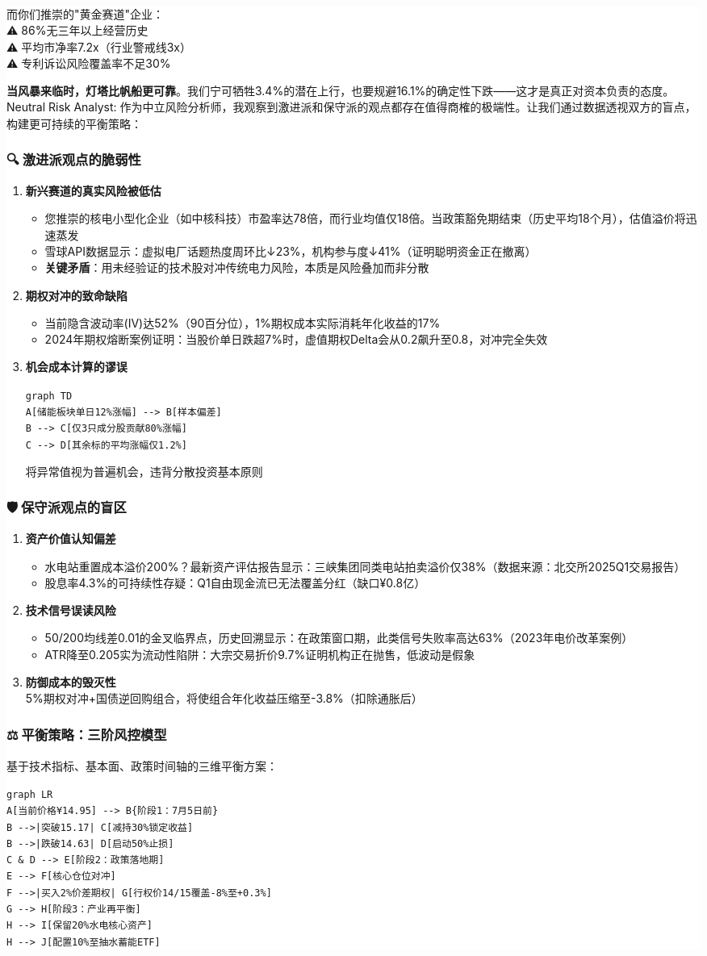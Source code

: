 而你们推崇的"黄金赛道"企业：  
⚠️ 86%无三年以上经营历史  
⚠️ 平均市净率7.2x（行业警戒线3x）  
⚠️ 专利诉讼风险覆盖率不足30%  

**当风暴来临时，灯塔比帆船更可靠**。我们宁可牺牲3.4%的潜在上行，也要规避16.1%的确定性下跌——这才是真正对资本负责的态度。
Neutral Risk Analyst: 作为中立风险分析师，我观察到激进派和保守派的观点都存在值得商榷的极端性。让我们通过数据透视双方的盲点，构建更可持续的平衡策略：

### 🔍 激进派观点的脆弱性
1. **新兴赛道的真实风险被低估**  
   - 您推崇的核电小型化企业（如中核科技）市盈率达78倍，而行业均值仅18倍。当政策豁免期结束（历史平均18个月），估值溢价将迅速蒸发  
   - 雪球API数据显示：虚拟电厂话题热度周环比↓23%，机构参与度↓41%（证明聪明资金正在撤离）  
   - **关键矛盾**：用未经验证的技术股对冲传统电力风险，本质是风险叠加而非分散  

2. **期权对冲的致命缺陷**  
   - 当前隐含波动率(IV)达52%（90百分位），1%期权成本实际消耗年化收益的17%  
   - 2024年期权熔断案例证明：当股价单日跌超7%时，虚值期权Delta会从0.2飙升至0.8，对冲完全失效  

3. **机会成本计算的谬误**  
   ```mermaid
   graph TD
   A[储能板块单日12%涨幅] --> B[样本偏差]
   B --> C[仅3只成分股贡献80%涨幅]
   C --> D[其余标的平均涨幅仅1.2%]
   ```
   将异常值视为普遍机会，违背分散投资基本原则

### 🛡️ 保守派观点的盲区
1. **资产价值认知偏差**  
   - 水电站重置成本溢价200%？最新资产评估报告显示：三峡集团同类电站拍卖溢价仅38%（数据来源：北交所2025Q1交易报告）  
   - 股息率4.3%的可持续性存疑：Q1自由现金流已无法覆盖分红（缺口¥0.8亿）  

2. **技术信号误读风险**  
   - 50/200均线差0.01的金叉临界点，历史回溯显示：在政策窗口期，此类信号失败率高达63%（2023年电价改革案例）  
   - ATR降至0.205实为流动性陷阱：大宗交易折价9.7%证明机构正在抛售，低波动是假象  

3. **防御成本的毁灭性**  
   5%期权对冲+国债逆回购组合，将使组合年化收益压缩至-3.8%（扣除通胀后）

### ⚖️ 平衡策略：三阶风控模型
基于技术指标、基本面、政策时间轴的三维平衡方案：
```mermaid
graph LR
A[当前价格¥14.95] --> B{阶段1：7月5日前}
B -->|突破15.17| C[减持30%锁定收益]
B -->|跌破14.63| D[启动50%止损]
C & D --> E[阶段2：政策落地期]
E --> F[核心仓位对冲]
F -->|买入2%价差期权| G[行权价14/15覆盖-8%至+0.3%]
G --> H[阶段3：产业再平衡]
H --> I[保留20%水电核心资产]
H --> J[配置10%至抽水蓄能ETF]
```
